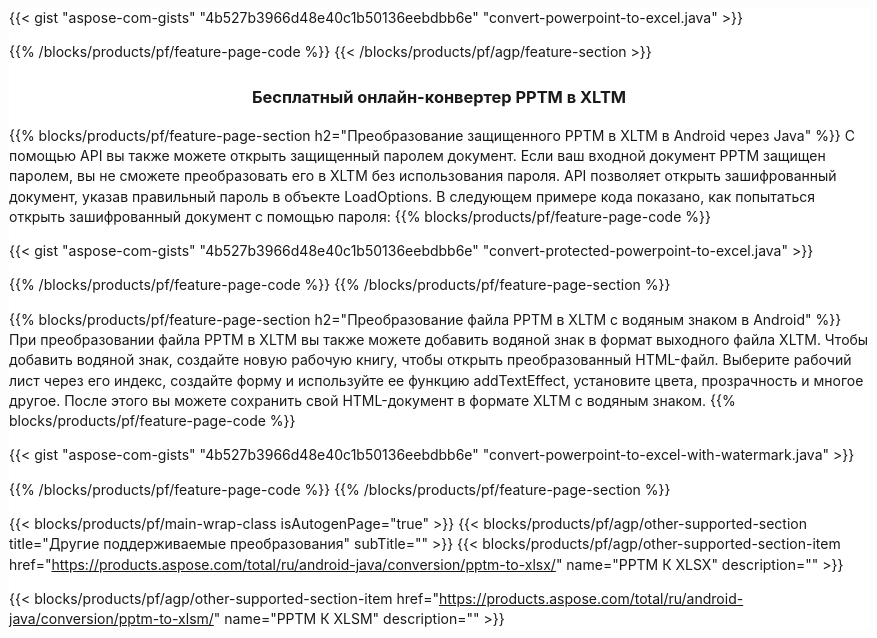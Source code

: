{{< gist "aspose-com-gists" "4b527b3966d48e40c1b50136eebdbb6e" "convert-powerpoint-to-excel.java" >}}



{{% /blocks/products/pf/feature-page-code %}}
{{< /blocks/products/pf/agp/feature-section >}}

<div class="container-fluid agp-content bg-white aboutfile box-1 vh100 section nopbtm">
<div class=container>
<div class=row>
<div class="demobox tc col-md-12 padding-0" align="center">

<h3>Бесплатный онлайн-конвертер PPTM в XLTM</h3>

<iframe style="border: none; height: 426px;" scrolling="no" src="https://total-conversion-app-65z5r2lp.qa.k8s.dynabic.com/?to=xltm&from=pptm" id="child-iframe" width="80%"></iframe>

</div></div>
</div></div>

{{% blocks/products/pf/feature-page-section  h2="Преобразование защищенного PPTM в XLTM в Android через Java" %}}
С помощью API вы также можете открыть защищенный паролем документ. Если ваш входной документ PPTM защищен паролем, вы не сможете преобразовать его в XLTM без использования пароля. API позволяет открыть зашифрованный документ, указав правильный пароль в объекте LoadOptions. В следующем примере кода показано, как попытаться открыть зашифрованный документ с помощью пароля:
{{% blocks/products/pf/feature-page-code %}}

{{< gist "aspose-com-gists" "4b527b3966d48e40c1b50136eebdbb6e" "convert-protected-powerpoint-to-excel.java" >}}

{{% /blocks/products/pf/feature-page-code  %}}
{{% /blocks/products/pf/feature-page-section %}}

{{% blocks/products/pf/feature-page-section  h2="Преобразование файла PPTM в XLTM с водяным знаком в Android" %}}
При преобразовании файла PPTM в XLTM вы также можете добавить водяной знак в формат выходного файла XLTM. Чтобы добавить водяной знак, создайте новую рабочую книгу, чтобы открыть преобразованный HTML-файл. Выберите рабочий лист через его индекс, создайте форму и используйте ее функцию addTextEffect, установите цвета, прозрачность и многое другое. После этого вы можете сохранить свой HTML-документ в формате XLTM с водяным знаком.
{{% blocks/products/pf/feature-page-code %}}

{{< gist "aspose-com-gists" "4b527b3966d48e40c1b50136eebdbb6e" "convert-powerpoint-to-excel-with-watermark.java" >}}

{{% /blocks/products/pf/feature-page-code  %}}
{{% /blocks/products/pf/feature-page-section %}}

{{< blocks/products/pf/main-wrap-class isAutogenPage="true" >}}
{{< blocks/products/pf/agp/other-supported-section title="Другие поддерживаемые преобразования" subTitle="" >}}
{{< blocks/products/pf/agp/other-supported-section-item href="https://products.aspose.com/total/ru/android-java/conversion/pptm-to-xlsx/" name="PPTM К XLSX" description="" >}}

{{< blocks/products/pf/agp/other-supported-section-item href="https://products.aspose.com/total/ru/android-java/conversion/pptm-to-xlsm/" name="PPTM К XLSM" description="" >}}
